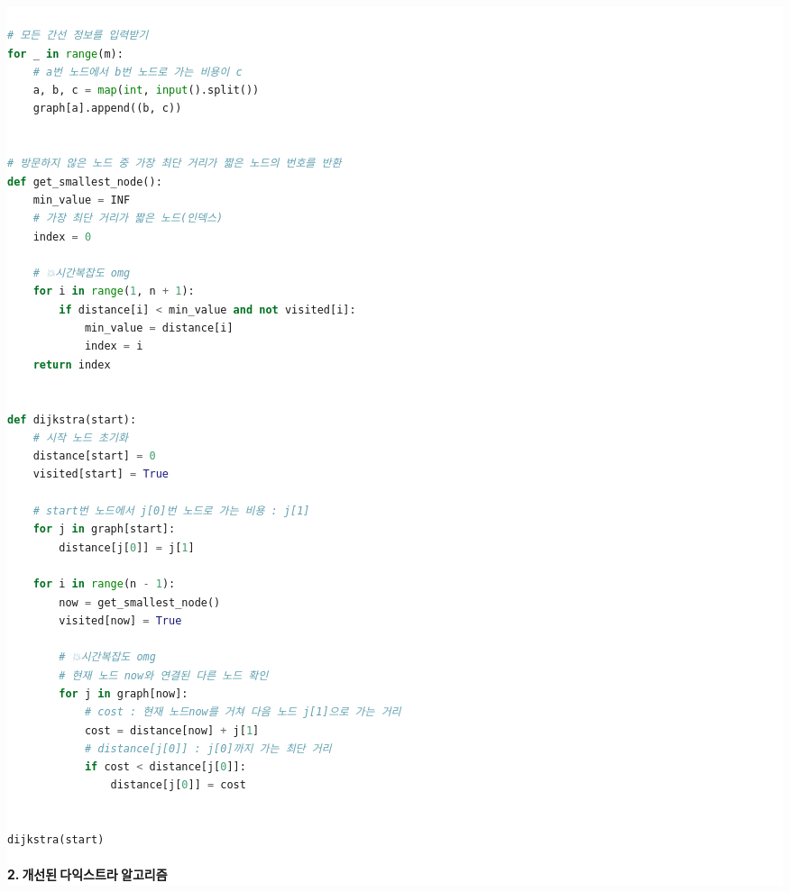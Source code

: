 ```python

# 모든 간선 정보를 입력받기
for _ in range(m):
    # a번 노드에서 b번 노드로 가는 비용이 c
    a, b, c = map(int, input().split())
    graph[a].append((b, c))


# 방문하지 않은 노드 중 가장 최단 거리가 짧은 노드의 번호를 반환
def get_smallest_node():
    min_value = INF
    # 가장 최단 거리가 짧은 노드(인덱스)
    index = 0

    # 💥시간복잡도 omg
    for i in range(1, n + 1):
        if distance[i] < min_value and not visited[i]:
            min_value = distance[i]
            index = i
    return index


def dijkstra(start):
    # 시작 노드 초기화
    distance[start] = 0
    visited[start] = True

    # start번 노드에서 j[0]번 노드로 가는 비용 : j[1]
    for j in graph[start]:
        distance[j[0]] = j[1]

    for i in range(n - 1):
        now = get_smallest_node()
        visited[now] = True

        # 💥시간복잡도 omg
        # 현재 노드 now와 연결된 다른 노드 확인
        for j in graph[now]:
            # cost : 현재 노드now를 거쳐 다음 노드 j[1]으로 가는 거리
            cost = distance[now] + j[1]
            # distance[j[0]] : j[0]까지 가는 최단 거리
            if cost < distance[j[0]]:
                distance[j[0]] = cost


dijkstra(start)

```

#### 2. 개선된 다익스트라 알고리즘

